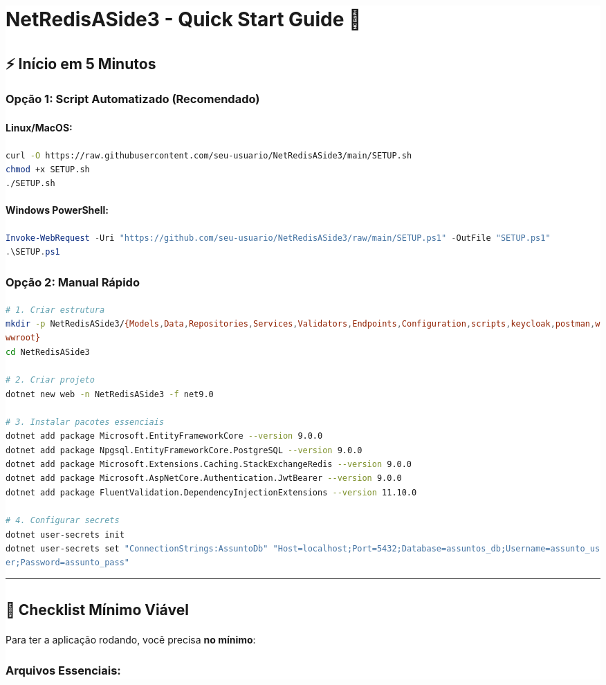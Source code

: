# NetRedisASide3 - Quick Start Guide 🚀

## ⚡ Início em 5 Minutos

### Opção 1: Script Automatizado (Recomendado)

#### Linux/MacOS:
```bash
curl -O https://raw.githubusercontent.com/seu-usuario/NetRedisASide3/main/SETUP.sh
chmod +x SETUP.sh
./SETUP.sh
```

#### Windows PowerShell:
```powershell
Invoke-WebRequest -Uri "https://github.com/seu-usuario/NetRedisASide3/raw/main/SETUP.ps1" -OutFile "SETUP.ps1"
.\SETUP.ps1
```

### Opção 2: Manual Rápido

```bash
# 1. Criar estrutura
mkdir -p NetRedisASide3/{Models,Data,Repositories,Services,Validators,Endpoints,Configuration,scripts,keycloak,postman,wwwroot}
cd NetRedisASide3

# 2. Criar projeto
dotnet new web -n NetRedisASide3 -f net9.0

# 3. Instalar pacotes essenciais
dotnet add package Microsoft.EntityFrameworkCore --version 9.0.0
dotnet add package Npgsql.EntityFrameworkCore.PostgreSQL --version 9.0.0
dotnet add package Microsoft.Extensions.Caching.StackExchangeRedis --version 9.0.0
dotnet add package Microsoft.AspNetCore.Authentication.JwtBearer --version 9.0.0
dotnet add package FluentValidation.DependencyInjectionExtensions --version 11.10.0

# 4. Configurar secrets
dotnet user-secrets init
dotnet user-secrets set "ConnectionStrings:AssuntoDb" "Host=localhost;Port=5432;Database=assuntos_db;Username=assunto_user;Password=assunto_pass"
```

---

## 📝 Checklist Mínimo Viável

Para ter a aplicação rodando, você precisa **no mínimo**:

### Arquivos Essenciais:
